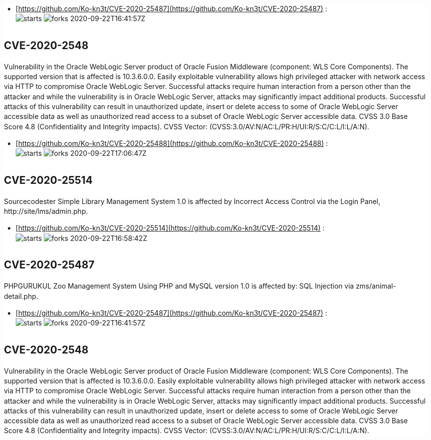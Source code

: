 - [https://github.com/Ko-kn3t/CVE-2020-25487](https://github.com/Ko-kn3t/CVE-2020-25487) :  
![starts](https://img.shields.io/github/stars/Ko-kn3t/CVE-2020-25487.svg) 
![forks](https://img.shields.io/github/forks/Ko-kn3t/CVE-2020-25487.svg) 
2020-09-22T16:41:57Z

## CVE-2020-2548
 Vulnerability in the Oracle WebLogic Server product of Oracle Fusion Middleware (component: WLS Core Components). The supported version that is affected is 10.3.6.0.0. Easily exploitable vulnerability allows high privileged attacker with network access via HTTP to compromise Oracle WebLogic Server. Successful attacks require human interaction from a person other than the attacker and while the vulnerability is in Oracle WebLogic Server, attacks may significantly impact additional products. Successful attacks of this vulnerability can result in unauthorized update, insert or delete access to some of Oracle WebLogic Server accessible data as well as unauthorized read access to a subset of Oracle WebLogic Server accessible data. CVSS 3.0 Base Score 4.8 (Confidentiality and Integrity impacts). CVSS Vector: (CVSS:3.0/AV:N/AC:L/PR:H/UI:R/S:C/C:L/I:L/A:N).

- [https://github.com/Ko-kn3t/CVE-2020-25488](https://github.com/Ko-kn3t/CVE-2020-25488) :  
![starts](https://img.shields.io/github/stars/Ko-kn3t/CVE-2020-25488.svg) 
![forks](https://img.shields.io/github/forks/Ko-kn3t/CVE-2020-25488.svg) 
2020-09-22T17:06:47Z

## CVE-2020-25514
 Sourcecodester Simple Library Management System 1.0 is affected by Incorrect Access Control via the Login Panel, http://site/lms/admin.php.

- [https://github.com/Ko-kn3t/CVE-2020-25514](https://github.com/Ko-kn3t/CVE-2020-25514) :  
![starts](https://img.shields.io/github/stars/Ko-kn3t/CVE-2020-25514.svg) 
![forks](https://img.shields.io/github/forks/Ko-kn3t/CVE-2020-25514.svg) 
2020-09-22T16:58:42Z

## CVE-2020-25487
 PHPGURUKUL Zoo Management System Using PHP and MySQL version 1.0 is affected by: SQL Injection via zms/animal-detail.php.

- [https://github.com/Ko-kn3t/CVE-2020-25487](https://github.com/Ko-kn3t/CVE-2020-25487) :  
![starts](https://img.shields.io/github/stars/Ko-kn3t/CVE-2020-25487.svg) 
![forks](https://img.shields.io/github/forks/Ko-kn3t/CVE-2020-25487.svg) 
2020-09-22T16:41:57Z

## CVE-2020-2548
 Vulnerability in the Oracle WebLogic Server product of Oracle Fusion Middleware (component: WLS Core Components). The supported version that is affected is 10.3.6.0.0. Easily exploitable vulnerability allows high privileged attacker with network access via HTTP to compromise Oracle WebLogic Server. Successful attacks require human interaction from a person other than the attacker and while the vulnerability is in Oracle WebLogic Server, attacks may significantly impact additional products. Successful attacks of this vulnerability can result in unauthorized update, insert or delete access to some of Oracle WebLogic Server accessible data as well as unauthorized read access to a subset of Oracle WebLogic Server accessible data. CVSS 3.0 Base Score 4.8 (Confidentiality and Integrity impacts). CVSS Vector: (CVSS:3.0/AV:N/AC:L/PR:H/UI:R/S:C/C:L/I:L/A:N).
